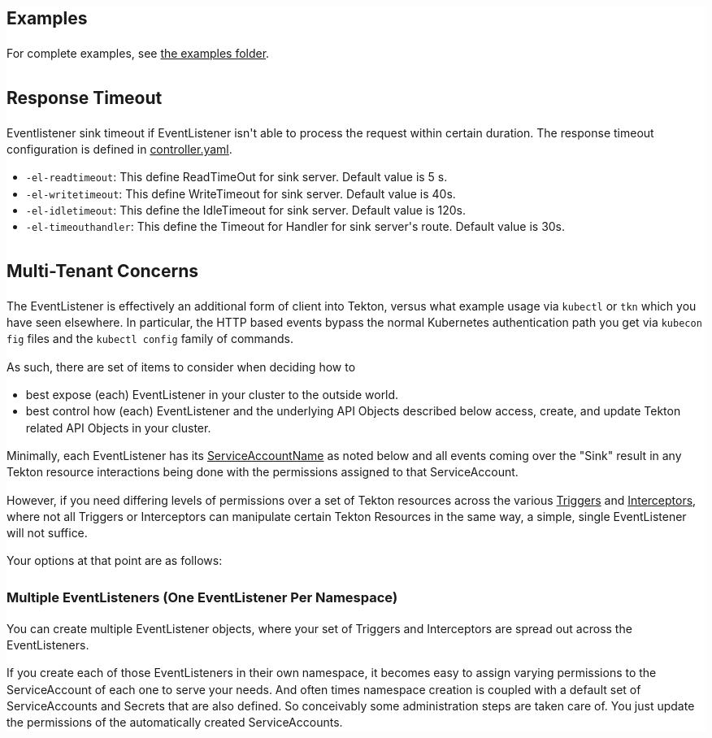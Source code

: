 ## Examples

For complete examples, see
[the examples folder](https://github.com/tektoncd/triggers/tree/master/examples).

## Response Timeout
Eventlistener sink timeout if EventListener isn't able to process the request within certain duration. The response timeout configuration is defined in [controller.yaml](../config/controller.yaml).
- `-el-readtimeout`: This define ReadTimeOut for sink server. Default value is 5 s.
- `-el-writetimeout`: This define WriteTimeout for sink server. Default value is 40s.
- `-el-idletimeout`: This define the IdleTimeout for sink server. Default value is 120s.
- `-el-timeouthandler`: This define the Timeout for Handler for sink server's route. Default value is 30s.


## Multi-Tenant Concerns

The EventListener is effectively an additional form of client into Tekton, versus what 
example usage via `kubectl` or `tkn` which you have seen elsewhere.  In particular, the HTTP based
events bypass the normal Kubernetes authentication path you get via `kubeconfig` files 
and the `kubectl config` family of commands.

As such, there are set of items to consider when deciding how to 

- best expose (each) EventListener in your cluster to the outside world.
- best control how (each) EventListener and the underlying API Objects described below access, create,
and update Tekton related API Objects in your cluster.

Minimally, each EventListener has its [ServiceAccountName](#serviceAccountName) as noted below and all
events coming over the "Sink" result in any Tekton resource interactions being done with the permissions 
assigned to that ServiceAccount.

However, if you need differing levels of permissions over a set of Tekton resources across the various
[Triggers](#triggers) and [Interceptors](#Interceptors), where not all Triggers or Interceptors can 
manipulate certain Tekton Resources in the same way, a simple, single EventListener will not suffice.

Your options at that point are as follows:

### Multiple EventListeners (One EventListener Per Namespace)

You can create multiple EventListener objects, where your set of Triggers and Interceptors are spread out across the 
EventListeners.

If you create each of those EventListeners in their own namespace, it becomes easy to assign 
varying permissions to the ServiceAccount of each one to serve your needs.  And often times namespace
creation is coupled with a default set of ServiceAccounts and Secrets that are also defined.
So conceivably some administration steps are taken care of.  You just update the permissions
of the automatically created ServiceAccounts.
